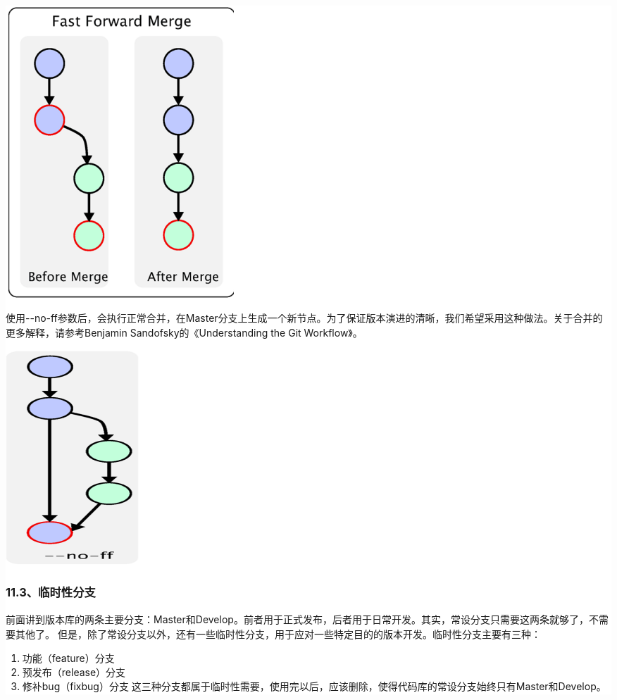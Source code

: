 ![git5](../../images/git5.png)

使用--no-ff参数后，会执行正常合并，在Master分支上生成一个新节点。为了保证版本演进的清晰，我们希望采用这种做法。关于合并的更多解释，请参考Benjamin Sandofsky的《Understanding the Git Workflow》。

![git6](../../images/git6.png)

### 11.3、临时性分支

前面讲到版本库的两条主要分支：Master和Develop。前者用于正式发布，后者用于日常开发。其实，常设分支只需要这两条就够了，不需要其他了。
但是，除了常设分支以外，还有一些临时性分支，用于应对一些特定目的的版本开发。临时性分支主要有三种：

1. 功能（feature）分支
2. 预发布（release）分支
3. 修补bug（fixbug）分支
这三种分支都属于临时性需要，使用完以后，应该删除，使得代码库的常设分支始终只有Master和Develop。
